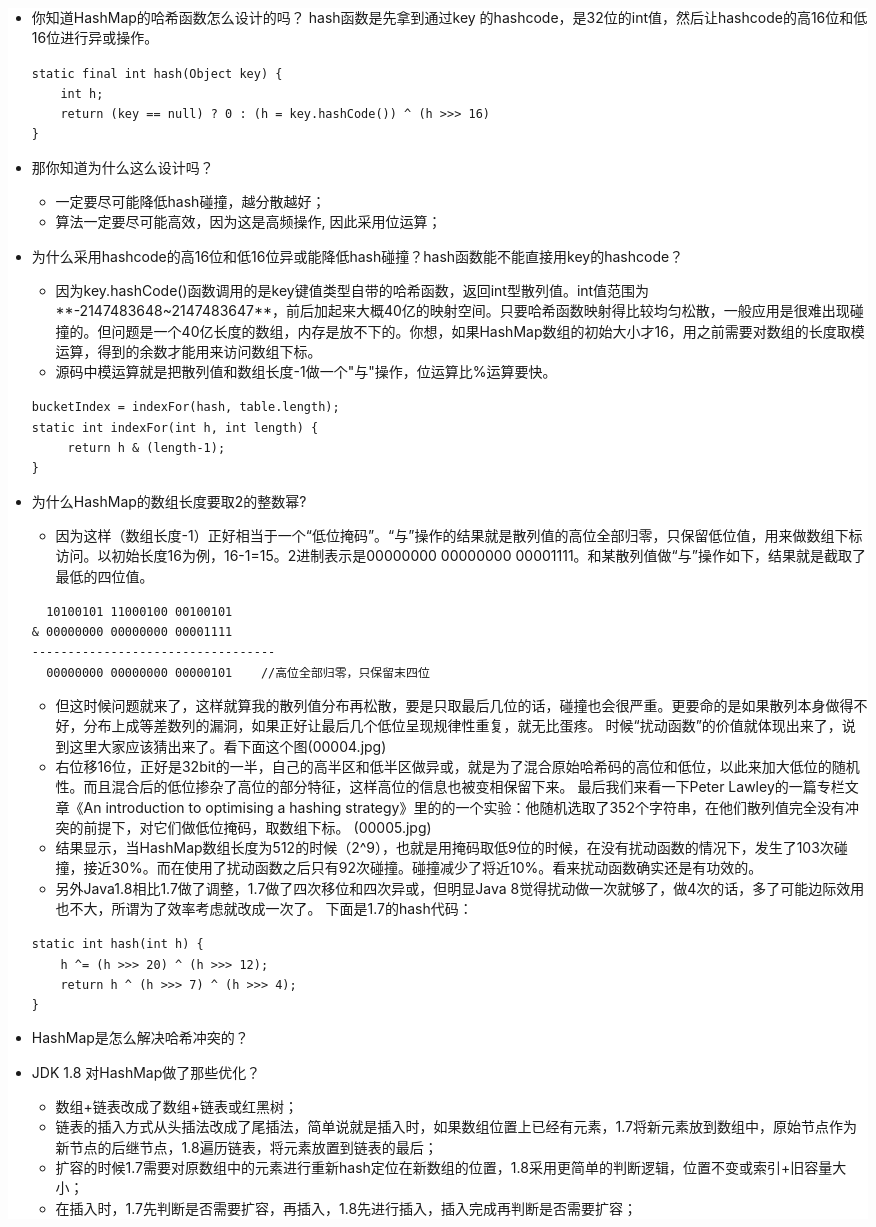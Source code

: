 * 你知道HashMap的哈希函数怎么设计的吗？
    hash函数是先拿到通过key 的hashcode，是32位的int值，然后让hashcode的高16位和低16位进行异或操作。
    ``` 
    static final int hash(Object key) {
        int h;
        return (key == null) ? 0 : (h = key.hashCode()) ^ (h >>> 16)
    }
    ```
* 那你知道为什么这么设计吗？
    * 一定要尽可能降低hash碰撞，越分散越好；
    * 算法一定要尽可能高效，因为这是高频操作, 因此采用位运算；
    
* 为什么采用hashcode的高16位和低16位异或能降低hash碰撞？hash函数能不能直接用key的hashcode？
    * 因为key.hashCode()函数调用的是key键值类型自带的哈希函数，返回int型散列值。int值范围为**-2147483648~2147483647**，前后加起来大概40亿的映射空间。只要哈希函数映射得比较均匀松散，一般应用是很难出现碰撞的。但问题是一个40亿长度的数组，内存是放不下的。你想，如果HashMap数组的初始大小才16，用之前需要对数组的长度取模运算，得到的余数才能用来访问数组下标。
    * 源码中模运算就是把散列值和数组长度-1做一个"与"操作，位运算比%运算要快。
    ```
    bucketIndex = indexFor(hash, table.length);
    static int indexFor(int h, int length) {
         return h & (length-1);
    }
    ```
* 为什么HashMap的数组长度要取2的整数幂?
    * 因为这样（数组长度-1）正好相当于一个“低位掩码”。“与”操作的结果就是散列值的高位全部归零，只保留低位值，用来做数组下标访问。以初始长度16为例，16-1=15。2进制表示是00000000 00000000 00001111。和某散列值做“与”操作如下，结果就是截取了最低的四位值。
    ```
      10100101 11000100 00100101
    & 00000000 00000000 00001111
    ----------------------------------
      00000000 00000000 00000101    //高位全部归零，只保留末四位  
    ```
    * 但这时候问题就来了，这样就算我的散列值分布再松散，要是只取最后几位的话，碰撞也会很严重。更要命的是如果散列本身做得不好，分布上成等差数列的漏洞，如果正好让最后几个低位呈现规律性重复，就无比蛋疼。
  时候“扰动函数”的价值就体现出来了，说到这里大家应该猜出来了。看下面这个图(00004.jpg)
    * 右位移16位，正好是32bit的一半，自己的高半区和低半区做异或，就是为了混合原始哈希码的高位和低位，以此来加大低位的随机性。而且混合后的低位掺杂了高位的部分特征，这样高位的信息也被变相保留下来。
      最后我们来看一下Peter Lawley的一篇专栏文章《An introduction to optimising a hashing strategy》里的的一个实验：他随机选取了352个字符串，在他们散列值完全没有冲突的前提下，对它们做低位掩码，取数组下标。
      (00005.jpg)
    * 结果显示，当HashMap数组长度为512的时候（2^9），也就是用掩码取低9位的时候，在没有扰动函数的情况下，发生了103次碰撞，接近30%。而在使用了扰动函数之后只有92次碰撞。碰撞减少了将近10%。看来扰动函数确实还是有功效的。
    * 另外Java1.8相比1.7做了调整，1.7做了四次移位和四次异或，但明显Java 8觉得扰动做一次就够了，做4次的话，多了可能边际效用也不大，所谓为了效率考虑就改成一次了。
    下面是1.7的hash代码：
    ```
    static int hash(int h) {
        h ^= (h >>> 20) ^ (h >>> 12);
        return h ^ (h >>> 7) ^ (h >>> 4);
    }
    ```
* HashMap是怎么解决哈希冲突的？

* JDK 1.8 对HashMap做了那些优化？
    * 数组+链表改成了数组+链表或红黑树；
    * 链表的插入方式从头插法改成了尾插法，简单说就是插入时，如果数组位置上已经有元素，1.7将新元素放到数组中，原始节点作为新节点的后继节点，1.8遍历链表，将元素放置到链表的最后；
    * 扩容的时候1.7需要对原数组中的元素进行重新hash定位在新数组的位置，1.8采用更简单的判断逻辑，位置不变或索引+旧容量大小；
    * 在插入时，1.7先判断是否需要扩容，再插入，1.8先进行插入，插入完成再判断是否需要扩容；

